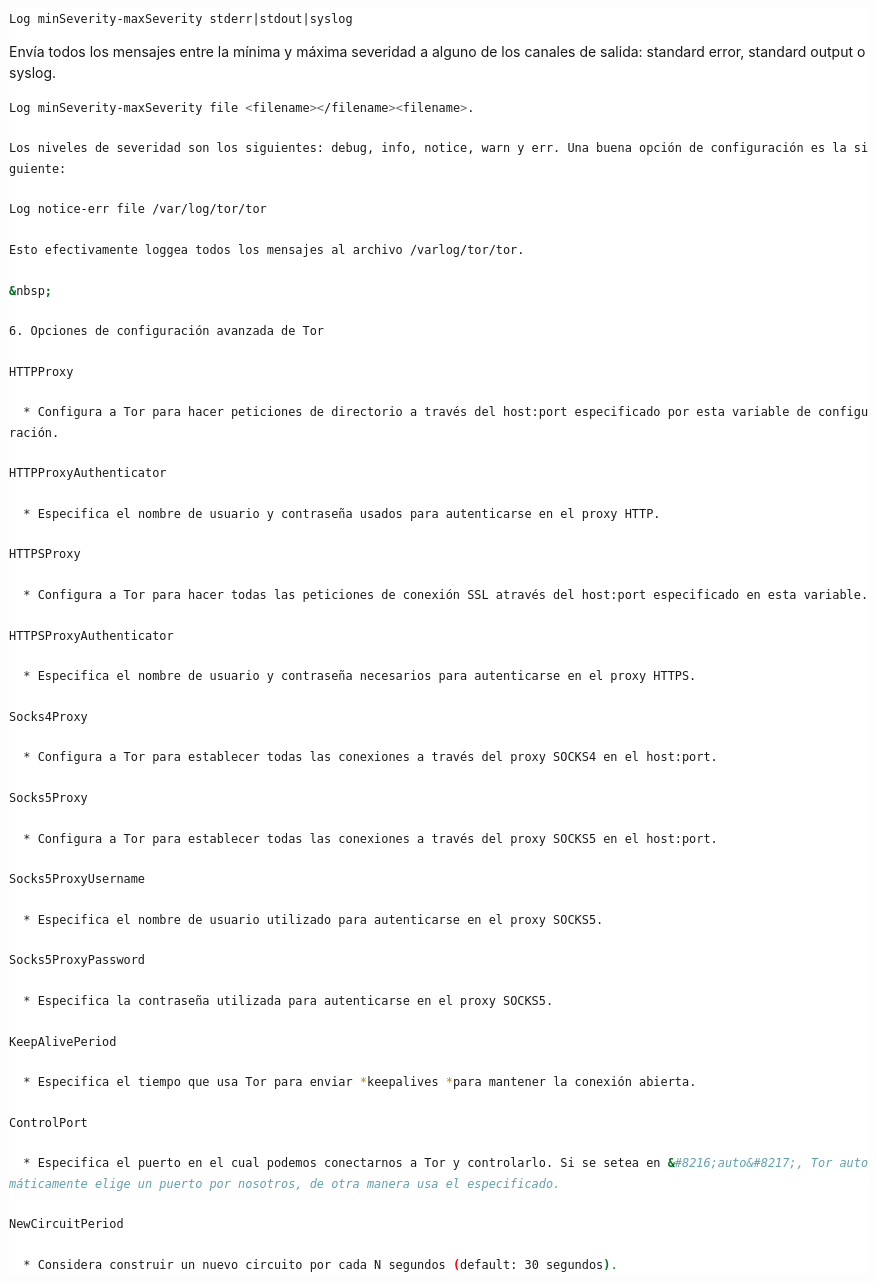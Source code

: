     Log minSeverity-maxSeverity stderr|stdout|syslog

Envía todos los mensajes entre la mínima y máxima severidad a alguno de los canales de salida: standard error, standard output o syslog.

```bash
Log minSeverity-maxSeverity file <filename></filename><filename>.

Los niveles de severidad son los siguientes: debug, info, notice, warn y err. Una buena opción de configuración es la siguiente:

Log notice-err file /var/log/tor/tor

Esto efectivamente loggea todos los mensajes al archivo /varlog/tor/tor.

&nbsp;

6. Opciones de configuración avanzada de Tor

HTTPProxy

  * Configura a Tor para hacer peticiones de directorio a través del host:port especificado por esta variable de configuración.

HTTPProxyAuthenticator

  * Especifica el nombre de usuario y contraseña usados para autenticarse en el proxy HTTP.

HTTPSProxy

  * Configura a Tor para hacer todas las peticiones de conexión SSL através del host:port especificado en esta variable.

HTTPSProxyAuthenticator

  * Especifica el nombre de usuario y contraseña necesarios para autenticarse en el proxy HTTPS.

Socks4Proxy

  * Configura a Tor para establecer todas las conexiones a través del proxy SOCKS4 en el host:port.

Socks5Proxy

  * Configura a Tor para establecer todas las conexiones a través del proxy SOCKS5 en el host:port.

Socks5ProxyUsername

  * Especifica el nombre de usuario utilizado para autenticarse en el proxy SOCKS5.

Socks5ProxyPassword

  * Especifica la contraseña utilizada para autenticarse en el proxy SOCKS5.

KeepAlivePeriod

  * Especifica el tiempo que usa Tor para enviar *keepalives *para mantener la conexión abierta.

ControlPort

  * Especifica el puerto en el cual podemos conectarnos a Tor y controlarlo. Si se setea en &#8216;auto&#8217;, Tor automáticamente elige un puerto por nosotros, de otra manera usa el especificado.

NewCircuitPeriod

  * Considera construir un nuevo circuito por cada N segundos (default: 30 segundos).
```